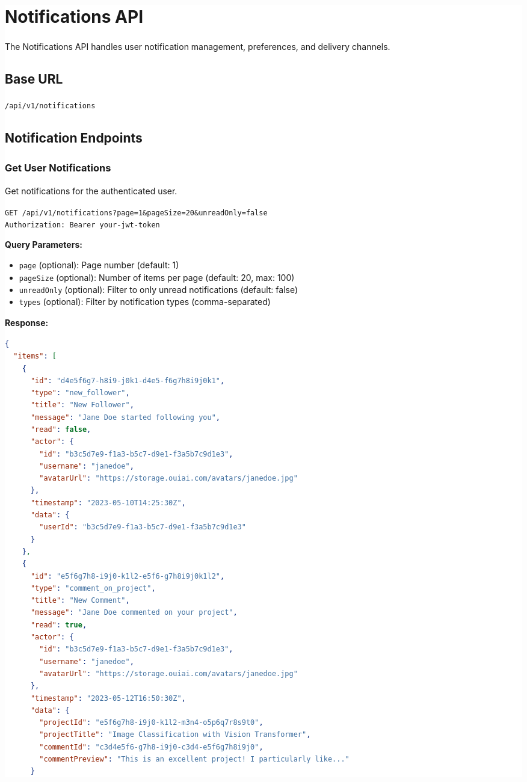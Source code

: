 # Notifications API

The Notifications API handles user notification management, preferences, and delivery channels.

## Base URL

`/api/v1/notifications`

## Notification Endpoints

### Get User Notifications

Get notifications for the authenticated user.

```http
GET /api/v1/notifications?page=1&pageSize=20&unreadOnly=false
Authorization: Bearer your-jwt-token
```

**Query Parameters:**
- `page` (optional): Page number (default: 1)
- `pageSize` (optional): Number of items per page (default: 20, max: 100)
- `unreadOnly` (optional): Filter to only unread notifications (default: false)
- `types` (optional): Filter by notification types (comma-separated)

**Response:**

```json
{
  "items": [
    {
      "id": "d4e5f6g7-h8i9-j0k1-d4e5-f6g7h8i9j0k1",
      "type": "new_follower",
      "title": "New Follower",
      "message": "Jane Doe started following you",
      "read": false,
      "actor": {
        "id": "b3c5d7e9-f1a3-b5c7-d9e1-f3a5b7c9d1e3",
        "username": "janedoe",
        "avatarUrl": "https://storage.ouiai.com/avatars/janedoe.jpg"
      },
      "timestamp": "2023-05-10T14:25:30Z",
      "data": {
        "userId": "b3c5d7e9-f1a3-b5c7-d9e1-f3a5b7c9d1e3"
      }
    },
    {
      "id": "e5f6g7h8-i9j0-k1l2-e5f6-g7h8i9j0k1l2",
      "type": "comment_on_project",
      "title": "New Comment",
      "message": "Jane Doe commented on your project",
      "read": true,
      "actor": {
        "id": "b3c5d7e9-f1a3-b5c7-d9e1-f3a5b7c9d1e3",
        "username": "janedoe",
        "avatarUrl": "https://storage.ouiai.com/avatars/janedoe.jpg"
      },
      "timestamp": "2023-05-12T16:50:30Z",
      "data": {
        "projectId": "e5f6g7h8-i9j0-k1l2-m3n4-o5p6q7r8s9t0",
        "projectTitle": "Image Classification with Vision Transformer",
        "commentId": "c3d4e5f6-g7h8-i9j0-c3d4-e5f6g7h8i9j0",
        "commentPreview": "This is an excellent project! I particularly like..."
      }
```
